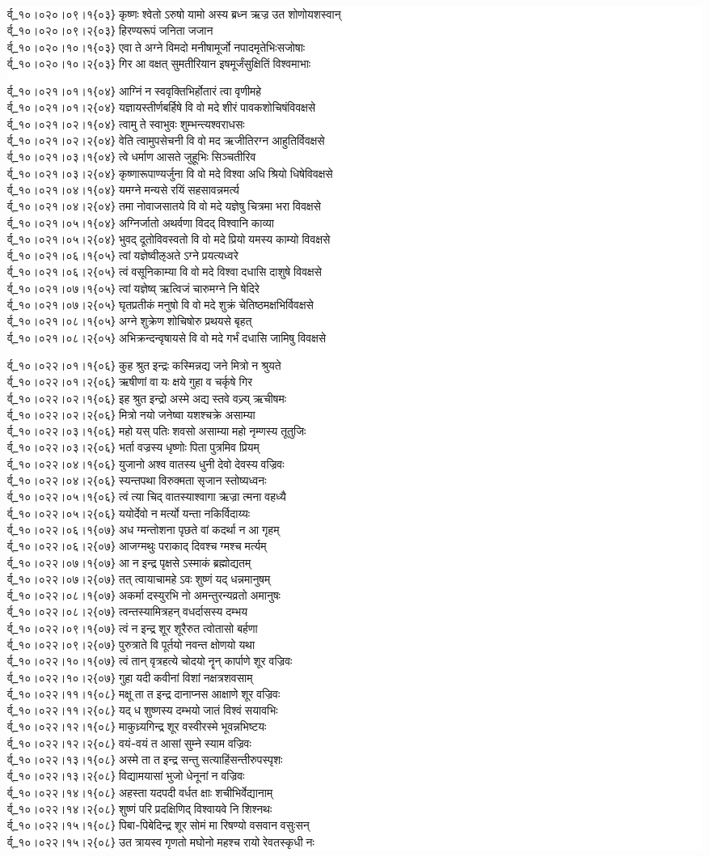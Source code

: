 र्व्_१०।०२०।०९।१{०३}  कृष्णः श्वेतो ऽरुषो यामो अस्य ब्रध्न ऋज्र उत शोणोयशस्वान्  
र्व्_१०।०२०।०९।२{०३}  हिरण्यरूपं जनिता जजान  
र्व्_१०।०२०।१०।१{०३}  एवा ते अग्ने विमदो मनीषामूर्जो नपादमृतेभिःसजोषाः  
र्व्_१०।०२०।१०।२{०३}  गिर आ वक्षत् सुमतीरियान इषमूर्जंसुक्षितिं विश्वमाभाः  
  
र्व्_१०।०२१।०१।१{०४}  आग्निं न स्ववृक्तिभिर्होतारं त्वा वृणीमहे  
र्व्_१०।०२१।०१।२{०४}  यज्ञायस्तीर्णबर्हिषे वि वो मदे शीरं पावकशोचिषंविवक्षसे  
र्व्_१०।०२१।०२।१{०४}  त्वामु ते स्वाभुवः शुम्भन्त्यश्वराधसः  
र्व्_१०।०२१।०२।२{०४}  वेति त्वामुपसेचनी वि वो मद ऋजीतिरग्न आहुतिर्विवक्षसे  
र्व्_१०।०२१।०३।१{०४}  त्वे धर्माण आसते जुहूभिः सिञ्चतीरिव  
र्व्_१०।०२१।०३।२{०४}  कृष्णारूपाण्यर्जुना वि वो मदे विश्वा अधि श्रियो धिषेविवक्षसे  
र्व्_१०।०२१।०४।१{०४}  यमग्ने मन्यसे रयिं सहसावन्नमर्त्य  
र्व्_१०।०२१।०४।२{०४}  तमा नोवाजसातये वि वो मदे यज्ञेषु चित्रमा भरा विवक्षसे  
र्व्_१०।०२१।०५।१{०४}  अग्निर्जातो अथर्वणा विदद् विश्वानि काव्या  
र्व्_१०।०२१।०५।२{०४}  भुवद् दूतोविवस्वतो वि वो मदे प्रियो यमस्य काम्यो विवक्षसे  
र्व्_१०।०२१।०६।१{०५}  त्वां यज्ञेष्वीऌअते ऽग्ने प्रयत्यध्वरे  
र्व्_१०।०२१।०६।२{०५}  त्वं वसूनिकाम्या वि वो मदे विश्वा दधासि दाशुषे विवक्षसे  
र्व्_१०।०२१।०७।१{०५}  त्वां यज्ञेष्व् ऋत्विजं चारुमग्ने नि षेदिरे  
र्व्_१०।०२१।०७।२{०५}  घृतप्रतीकं मनुषो वि वो मदे शुक्रं चेतिष्ठमक्षभिर्विवक्षसे  
र्व्_१०।०२१।०८।१{०५}  अग्ने शुक्रेण शोचिषोरु प्रथयसे बृहत्  
र्व्_१०।०२१।०८।२{०५}  अभिक्रन्दन्वृषायसे वि वो मदे गर्भं दधासि जामिषु विवक्षसे  
  
र्व्_१०।०२२।०१।१{०६}  कुह श्रुत इन्द्रः कस्मिन्नद्य जने मित्रो न श्रुयते  
र्व्_१०।०२२।०१।२{०६}  ऋषीणां वा यः क्षये गुहा व चर्कृषे गिर  
र्व्_१०।०२२।०२।१{०६}  इह श्रुत इन्द्रो अस्मे अद्य स्तवे वज्र्य् ऋचीषमः  
र्व्_१०।०२२।०२।२{०६}  मित्रो नयो जनेष्वा यशश्चक्रे असाम्या  
र्व्_१०।०२२।०३।१{०६}  महो यस् पतिः शवसो असाम्या महो नृम्णस्य तूतुजिः  
र्व्_१०।०२२।०३।२{०६}  भर्ता वज्रस्य धृष्णोः पिता पुत्रमिव प्रियम्  
र्व्_१०।०२२।०४।१{०६}  युजानो अश्व वातस्य धुनी देवो देवस्य वज्रिवः  
र्व्_१०।०२२।०४।२{०६}  स्यन्तपथा विरुक्मता सृजान स्तोष्यध्वनः  
र्व्_१०।०२२।०५।१{०६}  त्वं त्या चिद् वातस्याश्वागा ऋज्रा त्मना वहध्यै  
र्व्_१०।०२२।०५।२{०६}  ययोर्देवो न मर्त्यो यन्ता नकिर्विदाय्यः  
र्व्_१०।०२२।०६।१{०७}  अध ग्मन्तोशना पृछते वां कदर्था न आ गृहम्  
र्व्_१०।०२२।०६।२{०७}  आजग्मथुः पराकाद् दिवश्च ग्मश्च मर्त्यम्  
र्व्_१०।०२२।०७।१{०७}  आ न इन्द्र पृक्षसे ऽस्माकं ब्रह्मोद्यतम्  
र्व्_१०।०२२।०७।२{०७}  तत् त्वायाचामहे ऽवः शुष्णं यद् धन्नमानुषम्  
र्व्_१०।०२२।०८।१{०७}  अकर्मा दस्युरभि नो अमन्तुरन्यव्रतो अमानुषः  
र्व्_१०।०२२।०८।२{०७}  त्वन्तस्यामित्रहन् वधर्दासस्य दम्भय  
र्व्_१०।०२२।०९।१{०७}  त्वं न इन्द्र शूर शूरैरुत त्वोतासो बर्हणा  
र्व्_१०।०२२।०९।२{०७}  पुरुत्राते वि पूर्तयो नवन्त क्षोणयो यथा  
र्व्_१०।०२२।१०।१{०७}  त्वं तान् वृत्रहत्ये चोदयो नॄन् कार्पाणे शूर वज्रिवः  
र्व्_१०।०२२।१०।२{०७}  गुहा यदी कवीनां विशां नक्षत्रशवसाम्  
र्व्_१०।०२२।११।१{०८}  मक्षू ता त इन्द्र दानाप्नस आक्षाणे शूर वज्रिवः  
र्व्_१०।०२२।११।२{०८}  यद् ध शुष्णस्य दम्भयो जातं विश्वं सयावभिः  
र्व्_१०।०२२।१२।१{०८}  माकुध्र्यगिन्द्र शूर वस्वीरस्मे भूवन्नभिष्टयः  
र्व्_१०।०२२।१२।२{०८}  वयं-वयं त आसां सुम्ने स्याम वज्रिवः  
र्व्_१०।०२२।१३।१{०८}  अस्मे ता त इन्द्र सन्तु सत्याहिंसन्तीरुपस्पृशः  
र्व्_१०।०२२।१३।२{०८}  विद्यामयासां भुजो धेनूनां न वज्रिवः  
र्व्_१०।०२२।१४।१{०८}  अहस्ता यदपदी वर्धत क्षाः शचीभिर्वेद्यानाम्  
र्व्_१०।०२२।१४।२{०८}  शुष्णं परि प्रदक्षिणिद् विश्वायवे नि शिश्नथः  
र्व्_१०।०२२।१५।१{०८}  पिबा-पिबेदिन्द्र शूर सोमं मा रिषण्यो वसवान वसुःसन्  
र्व्_१०।०२२।१५।२{०८}  उत त्रायस्व गृणतो मघोनो महश्च रायो रेवतस्कृधी नः  
  